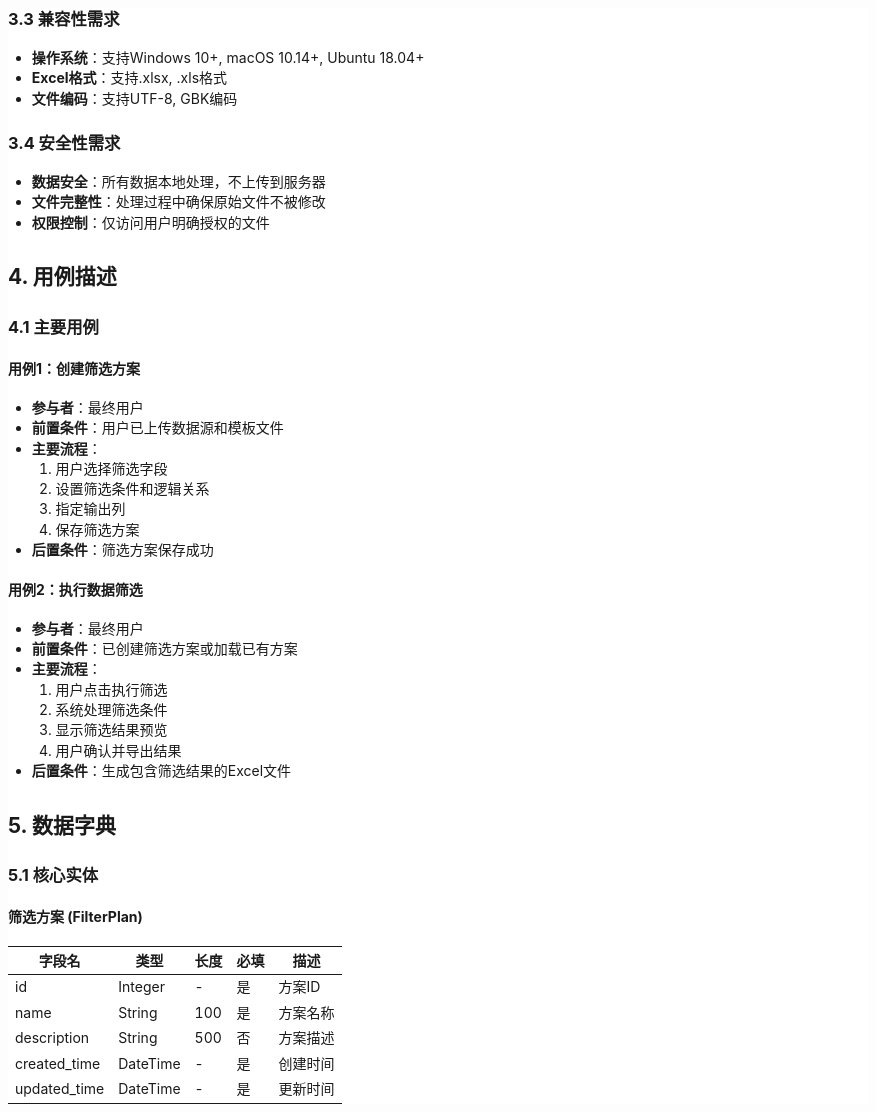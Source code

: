 ### 3.3 兼容性需求
- **操作系统**：支持Windows 10+, macOS 10.14+, Ubuntu 18.04+
- **Excel格式**：支持.xlsx, .xls格式
- **文件编码**：支持UTF-8, GBK编码

### 3.4 安全性需求
- **数据安全**：所有数据本地处理，不上传到服务器
- **文件完整性**：处理过程中确保原始文件不被修改
- **权限控制**：仅访问用户明确授权的文件

## 4. 用例描述

### 4.1 主要用例

#### 用例1：创建筛选方案
- **参与者**：最终用户
- **前置条件**：用户已上传数据源和模板文件
- **主要流程**：
  1. 用户选择筛选字段
  2. 设置筛选条件和逻辑关系
  3. 指定输出列
  4. 保存筛选方案
- **后置条件**：筛选方案保存成功

#### 用例2：执行数据筛选
- **参与者**：最终用户
- **前置条件**：已创建筛选方案或加载已有方案
- **主要流程**：
  1. 用户点击执行筛选
  2. 系统处理筛选条件
  3. 显示筛选结果预览
  4. 用户确认并导出结果
- **后置条件**：生成包含筛选结果的Excel文件

## 5. 数据字典

### 5.1 核心实体

#### 筛选方案 (FilterPlan)
| 字段名 | 类型 | 长度 | 必填 | 描述 |
|--------|------|------|------|------|
| id | Integer | - | 是 | 方案ID |
| name | String | 100 | 是 | 方案名称 |
| description | String | 500 | 否 | 方案描述 |
| created_time | DateTime | - | 是 | 创建时间 |
| updated_time | DateTime | - | 是 | 更新时间 |
